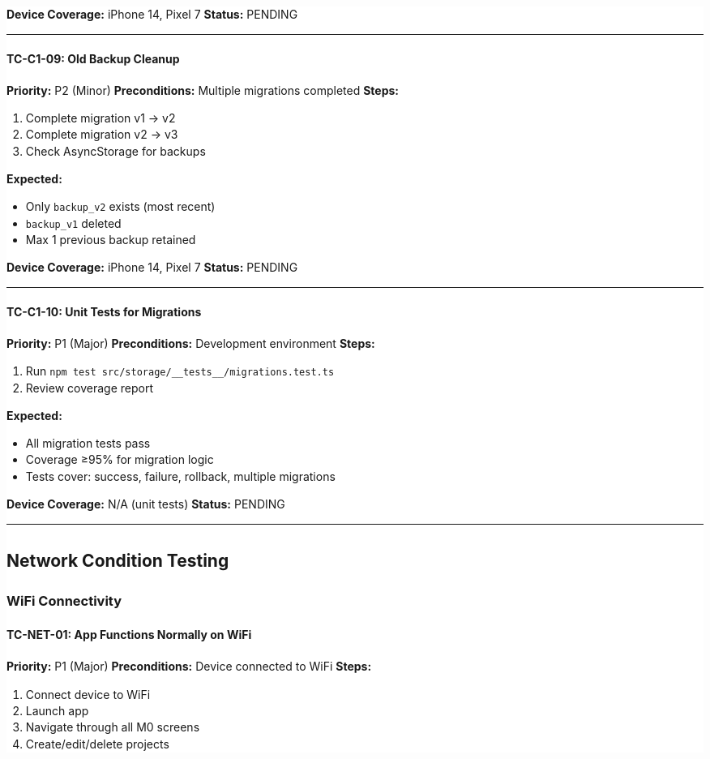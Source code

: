 **Device Coverage:** iPhone 14, Pixel 7
**Status:** PENDING

---

#### TC-C1-09: Old Backup Cleanup
**Priority:** P2 (Minor)
**Preconditions:** Multiple migrations completed
**Steps:**
1. Complete migration v1 → v2
2. Complete migration v2 → v3
3. Check AsyncStorage for backups

**Expected:**
- Only `backup_v2` exists (most recent)
- `backup_v1` deleted
- Max 1 previous backup retained

**Device Coverage:** iPhone 14, Pixel 7
**Status:** PENDING

---

#### TC-C1-10: Unit Tests for Migrations
**Priority:** P1 (Major)
**Preconditions:** Development environment
**Steps:**
1. Run `npm test src/storage/__tests__/migrations.test.ts`
2. Review coverage report

**Expected:**
- All migration tests pass
- Coverage ≥95% for migration logic
- Tests cover: success, failure, rollback, multiple migrations

**Device Coverage:** N/A (unit tests)
**Status:** PENDING

---

## Network Condition Testing

### WiFi Connectivity

#### TC-NET-01: App Functions Normally on WiFi
**Priority:** P1 (Major)
**Preconditions:** Device connected to WiFi
**Steps:**
1. Connect device to WiFi
2. Launch app
3. Navigate through all M0 screens
4. Create/edit/delete projects
